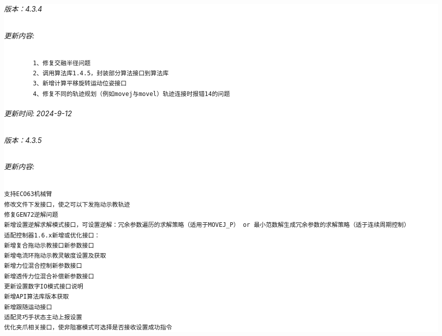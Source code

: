 ###### 版本：4.3.4

###### 更新内容:

            1、修复交融半径问题
            2、调用算法库1.4.5，封装部分算法接口到算法库
            3、新增计算平移旋转运动位姿接口
            4、修复不同的轨迹规划（例如movej与movel）轨迹连接时报错14的问题

###### 更新时间: 2024-9-12

###### 版本：4.3.5

###### 更新内容:

    支持ECO63机械臂
    修改文件下发接口，使之可以下发拖动示教轨迹
    修复GEN72逆解问题
    新增设置逆解求解模式接口，可设置逆解：冗余参数遍历的求解策略（适用于MOVEJ_P） or 最小范数解生成冗余参数的求解策略（适于连续周期控制）
    适配控制器1.6.x新增或优化接口：
    新增复合拖动示教接口新参数接口
    新增电流环拖动示教灵敏度设置及获取
    新增力位混合控制新参数接口
    新增透传力位混合补偿新参数接口
    更新设置数字IO模式接口说明
    新增API算法库版本获取
    新增跟随运动接口
    适配灵巧手状态主动上报设置
    优化夹爪相关接口，使非阻塞模式可选择是否接收设置成功指令

